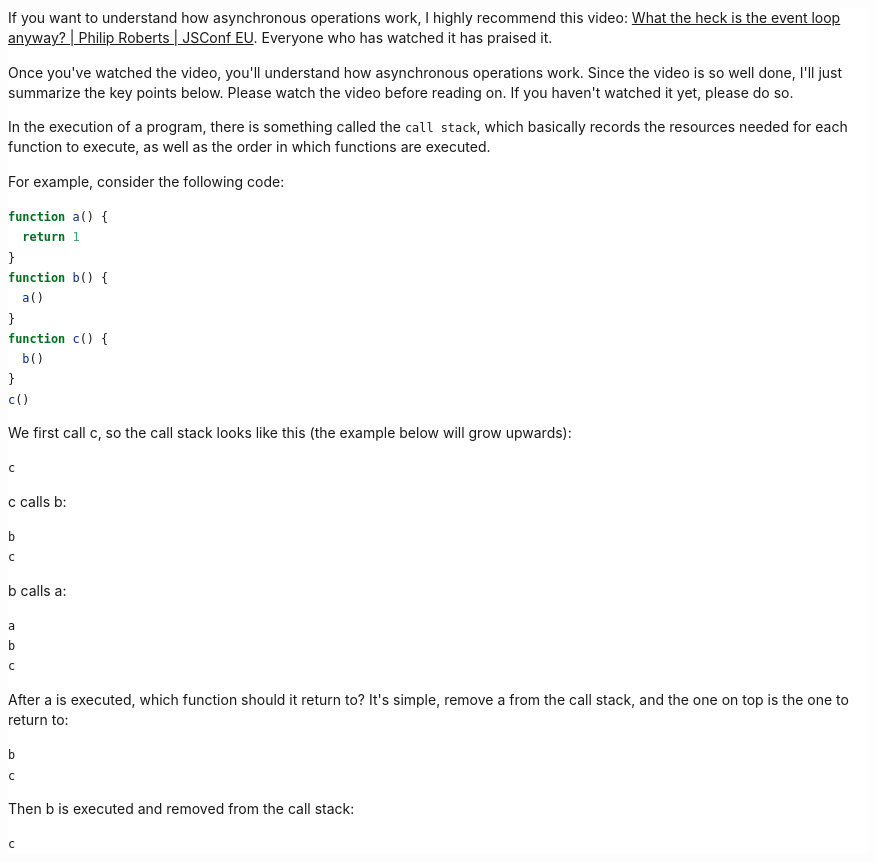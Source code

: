 If you want to understand how asynchronous operations work, I highly recommend this video: [What the heck is the event loop anyway? | Philip Roberts | JSConf EU](https://www.youtube.com/watch?v=8aGhZQkoFbQ). Everyone who has watched it has praised it.

Once you've watched the video, you'll understand how asynchronous operations work. Since the video is so well done, I'll just summarize the key points below. Please watch the video before reading on. If you haven't watched it yet, please do so.

In the execution of a program, there is something called the `call stack`, which basically records the resources needed for each function to execute, as well as the order in which functions are executed.

For example, consider the following code:

``` js
function a() {
  return 1
}
function b() {
  a()
}
function c() {
  b()
}
c()
```

We first call c, so the call stack looks like this (the example below will grow upwards):

```
c
```

c calls b:

```
b
c
```

b calls a:

```
a
b
c
```

After a is executed, which function should it return to? It's simple, remove a from the call stack, and the one on top is the one to return to:

```
b
c
```

Then b is executed and removed from the call stack:

```
c
```
